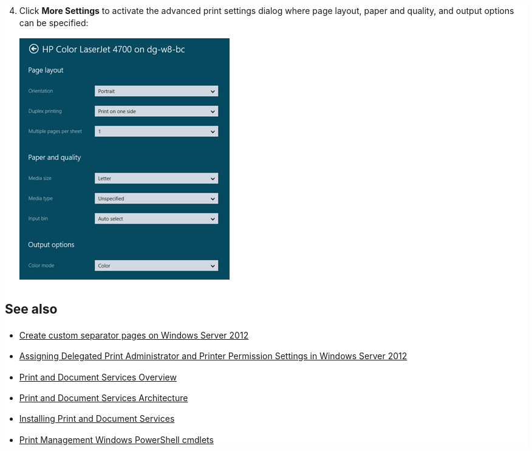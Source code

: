 4.  Click **More Settings** to activate the advanced print settings dialog where page layout, paper and quality, and output options can be specified:  
  
    ![](../Image/PFS-Config-Fig8.gif)  
  
## <a name="BKMK_Links"></a>See also  
  
-   [Create custom separator pages on Windows Server 2012](assetId:///299f6e98-69de-43f3-b826-f94f16cbede1)  
  
-   [Assigning Delegated Print Administrator and Printer Permission Settings in Windows Server 2012](assetId:///24774010-baf2-4877-b9bf-4ac6d79aa105)  
  
-   [Print and Document Services Overview](assetId:///4371946b-3f98-455f-8423-0a5895f6972f)  
  
-   [Print and Document Services Architecture](assetId:///322779fb-7230-4e71-89c9-eeab1f6c9c30)  
  
-   [Installing Print and Document Services](assetId:///12f5645d-be82-41b1-b058-51e1a6c5dbff)  
  
-   [Print Management Windows PowerShell cmdlets](http://technet.microsoft.com/library/hh918357.aspx)  
  
